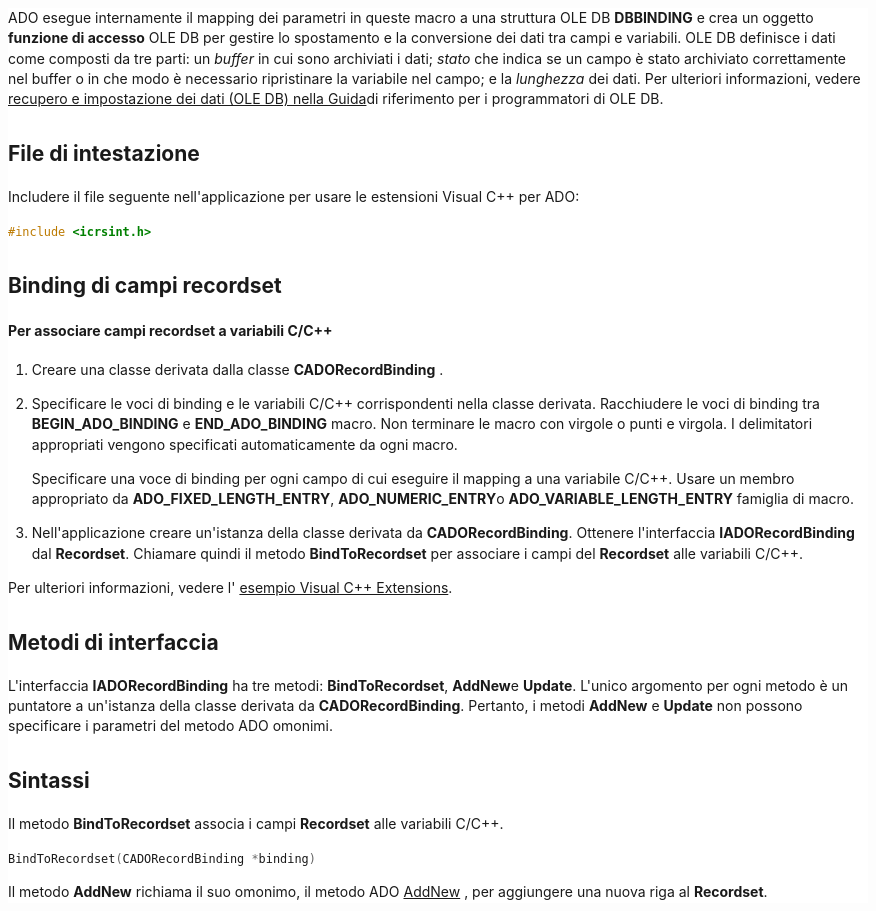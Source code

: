  ADO esegue internamente il mapping dei parametri in queste macro a una struttura OLE DB **DBBINDING** e crea un oggetto **funzione di accesso** OLE DB per gestire lo spostamento e la conversione dei dati tra campi e variabili. OLE DB definisce i dati come composti da tre parti: un *buffer* in cui sono archiviati i dati; *stato* che indica se un campo è stato archiviato correttamente nel buffer o in che modo è necessario ripristinare la variabile nel campo; e la *lunghezza* dei dati. Per ulteriori informazioni, vedere [recupero e impostazione dei dati (OLE DB) nella Guida](https://msdn.microsoft.com/4369708b-c9fb-4d48-a321-bf949b41a369)di riferimento per i programmatori di OLE DB.

## <a name="header-file"></a>File di intestazione
 Includere il file seguente nell'applicazione per usare le estensioni Visual C++ per ADO:

```cpp
#include <icrsint.h>
```

## <a name="binding-recordset-fields"></a>Binding di campi recordset

#### <a name="to-bind-recordset-fields-to-cc-variables"></a>Per associare campi recordset a variabili C/C++

1.  Creare una classe derivata dalla classe **CADORecordBinding** .

2.  Specificare le voci di binding e le variabili C/C++ corrispondenti nella classe derivata. Racchiudere le voci di binding tra **BEGIN_ADO_BINDING** e **END_ADO_BINDING** macro. Non terminare le macro con virgole o punti e virgola. I delimitatori appropriati vengono specificati automaticamente da ogni macro.

     Specificare una voce di binding per ogni campo di cui eseguire il mapping a una variabile C/C++. Usare un membro appropriato da **ADO_FIXED_LENGTH_ENTRY**, **ADO_NUMERIC_ENTRY**o **ADO_VARIABLE_LENGTH_ENTRY** famiglia di macro.

3.  Nell'applicazione creare un'istanza della classe derivata da **CADORecordBinding**. Ottenere l'interfaccia **IADORecordBinding** dal **Recordset**. Chiamare quindi il metodo **BindToRecordset** per associare i campi del **Recordset** alle variabili C/C++.

 Per ulteriori informazioni, vedere l' [esempio Visual C++ Extensions](../../../ado/guide/appendixes/visual-c-extensions-example.md).

## <a name="interface-methods"></a>Metodi di interfaccia
 L'interfaccia **IADORecordBinding** ha tre metodi: **BindToRecordset**, **AddNew**e **Update**. L'unico argomento per ogni metodo è un puntatore a un'istanza della classe derivata da **CADORecordBinding**. Pertanto, i metodi **AddNew** e **Update** non possono specificare i parametri del metodo ADO omonimi.

## <a name="syntax"></a>Sintassi
 Il metodo **BindToRecordset** associa i campi **Recordset** alle variabili C/C++.

```cpp
BindToRecordset(CADORecordBinding *binding)
```

 Il metodo **AddNew** richiama il suo omonimo, il metodo ADO [AddNew](../../../ado/reference/ado-api/addnew-method-ado.md) , per aggiungere una nuova riga al **Recordset**.
